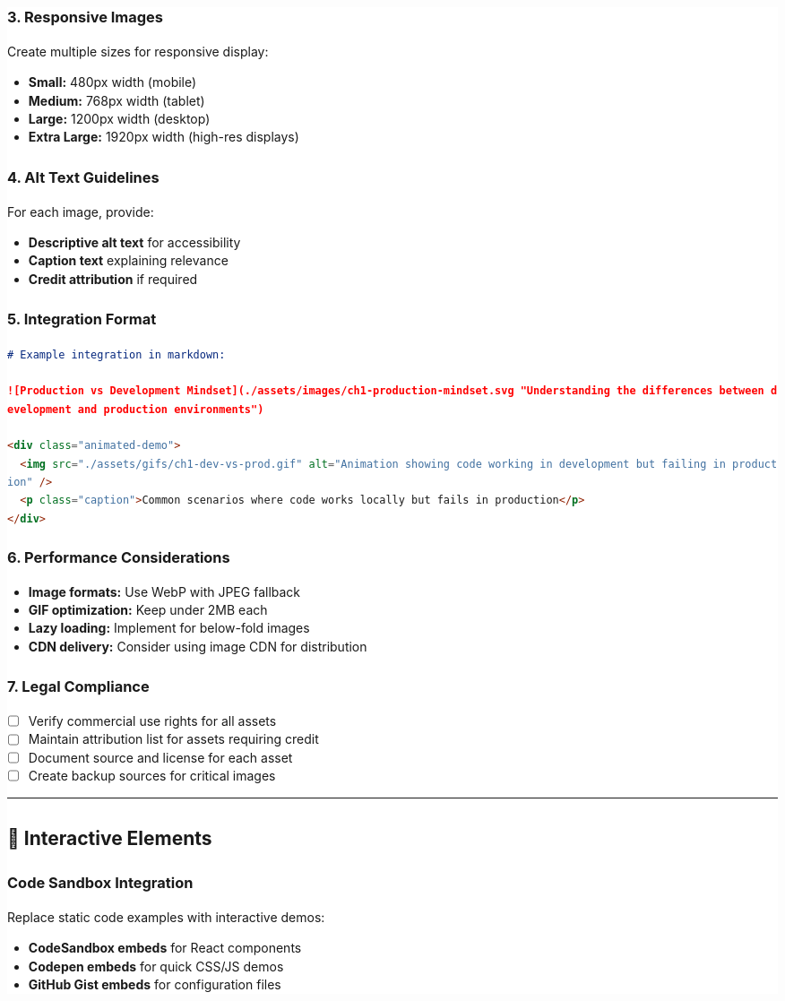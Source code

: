 ### 3. Responsive Images

Create multiple sizes for responsive display:
- **Small:** 480px width (mobile)
- **Medium:** 768px width (tablet)
- **Large:** 1200px width (desktop)
- **Extra Large:** 1920px width (high-res displays)

### 4. Alt Text Guidelines

For each image, provide:
- **Descriptive alt text** for accessibility
- **Caption text** explaining relevance
- **Credit attribution** if required

### 5. Integration Format

```markdown
# Example integration in markdown:

![Production vs Development Mindset](./assets/images/ch1-production-mindset.svg "Understanding the differences between development and production environments")

<div class="animated-demo">
  <img src="./assets/gifs/ch1-dev-vs-prod.gif" alt="Animation showing code working in development but failing in production" />
  <p class="caption">Common scenarios where code works locally but fails in production</p>
</div>
```

### 6. Performance Considerations

- **Image formats:** Use WebP with JPEG fallback
- **GIF optimization:** Keep under 2MB each
- **Lazy loading:** Implement for below-fold images
- **CDN delivery:** Consider using image CDN for distribution

### 7. Legal Compliance

- [ ] Verify commercial use rights for all assets
- [ ] Maintain attribution list for assets requiring credit
- [ ] Document source and license for each asset
- [ ] Create backup sources for critical images

---

## 📱 Interactive Elements

### Code Sandbox Integration
Replace static code examples with interactive demos:
- **CodeSandbox embeds** for React components
- **Codepen embeds** for quick CSS/JS demos
- **GitHub Gist embeds** for configuration files
